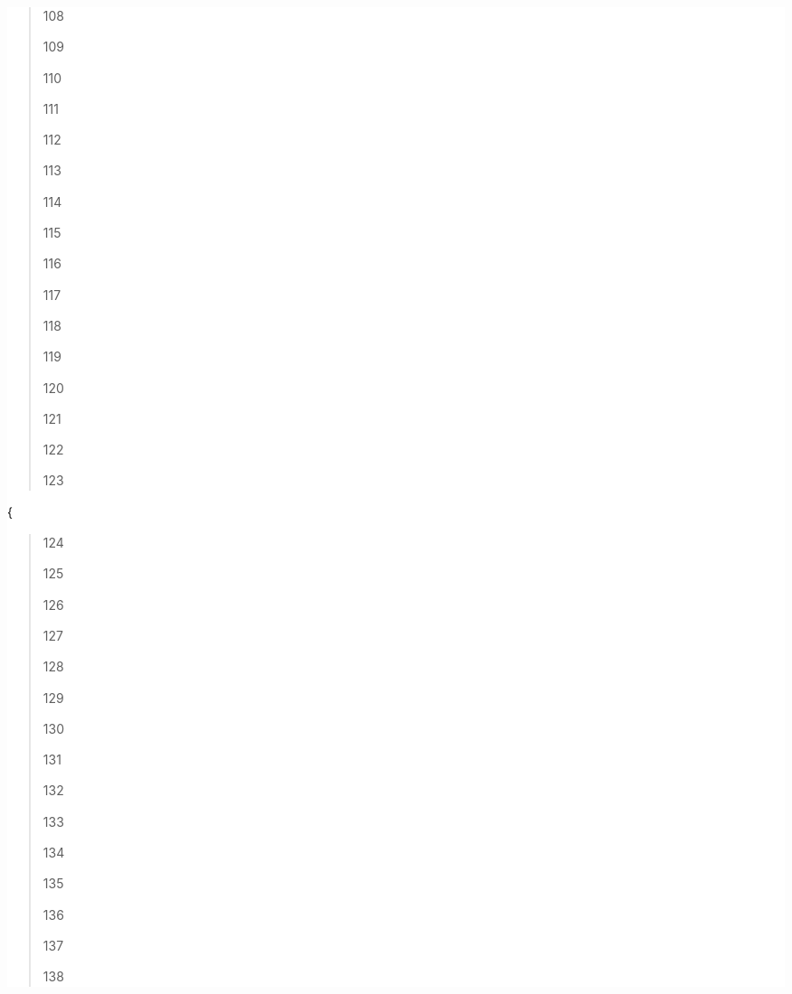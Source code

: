 >
> 108
>
> 109
>
> 110
>
> 111
>
> 112
>
> 113
>
> 114
>
> 115
>
> 116
>
> 117
>
> 118
>
> 119
>
> 120
>
> 121
>
> 122
>
> 123

{

> 124
>
> 125
>
> 126
>
> 127
>
> 128
>
> 129
>
> 130
>
> 131
>
> 132
>
> 133
>
> 134
>
> 135
>
> 136
>
> 137
>
> 138